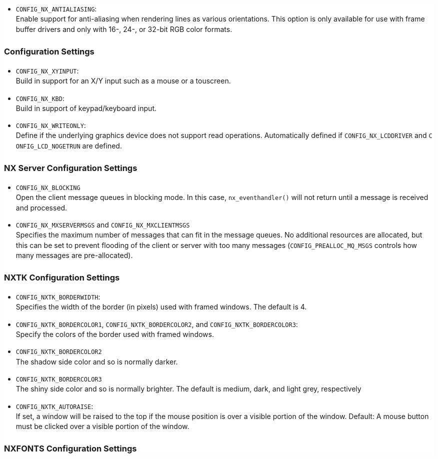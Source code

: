   - `CONFIG_NX_ANTIALIASING`:  
    Enable support for anti-aliasing when rendering lines as various
    orientations. This option is only available for use with frame
    buffer drivers and only with 16-, 24-, or 32-bit RGB color formats.

### Configuration Settings

  - `CONFIG_NX_XYINPUT`:  
    Build in support for an X/Y input such as a mouse or a touscreen.

  - `CONFIG_NX_KBD`:  
    Build in support of keypad/keyboard input.

  - `CONFIG_NX_WRITEONLY`:  
    Define if the underlying graphics device does not support read
    operations. Automatically defined if `CONFIG_NX_LCDDRIVER` and
    `CONFIG_LCD_NOGETRUN` are defined.

### NX Server Configuration Settings

  - `CONFIG_NX_BLOCKING`  
    Open the client message queues in blocking mode. In this case,
    `nx_eventhandler()` will not return until a message is received and
    processed.

  - `CONFIG_NX_MXSERVERMSGS` and `CONFIG_NX_MXCLIENTMSGS`  
    Specifies the maximum number of messages that can fit in the message
    queues. No additional resources are allocated, but this can be set
    to prevent flooding of the client or server with too many messages
    (`CONFIG_PREALLOC_MQ_MSGS` controls how many messages are
    pre-allocated).

### NXTK Configuration Settings

  - `CONFIG_NXTK_BORDERWIDTH`:  
    Specifies the width of the border (in pixels) used with framed
    windows. The default is 4.

  - `CONFIG_NXTK_BORDERCOLOR1`, `CONFIG_NXTK_BORDERCOLOR2`, and
    `CONFIG_NXTK_BORDERCOLOR3`:  
    Specify the colors of the border used with framed windows.

  - `CONFIG_NXTK_BORDERCOLOR2`  
    The shadow side color and so is normally darker.

  - `CONFIG_NXTK_BORDERCOLOR3`  
    The shiny side color and so is normally brighter. The default is
    medium, dark, and light grey, respectively

  - `CONFIG_NXTK_AUTORAISE`:  
    If set, a window will be raised to the top if the mouse position is
    over a visible portion of the window. Default: A mouse button must
    be clicked over a visible portion of the window.

### NXFONTS Configuration Settings
